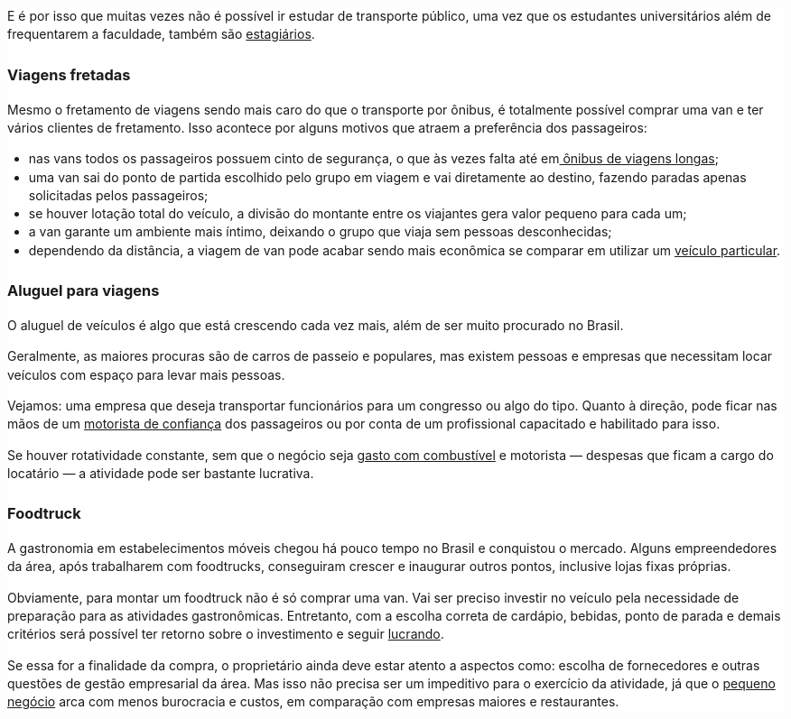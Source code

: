 E é por isso que muitas vezes não é possível ir estudar de transporte público, uma vez que os estudantes universitários além de frequentarem a faculdade, também são [estagiários](https://www.embracon.com.br/blog/estagio-internacional-entenda-como-funciona-e-quais-sao-as-vantagens).

### Viagens fretadas

Mesmo o fretamento de viagens sendo mais caro do que o transporte por ônibus, é totalmente possível comprar uma van e ter vários clientes de fretamento. Isso acontece por alguns motivos que atraem a preferência dos passageiros:

- nas vans todos os passageiros possuem cinto de segurança, o que às vezes falta até em[ ônibus de viagens longas](https://www.embracon.com.br/blog/saiba-como-investir-em-veiculos-pesados-com-o-consorcio-embracon);
- uma van sai do ponto de partida escolhido pelo grupo em viagem e vai diretamente ao destino, fazendo paradas apenas solicitadas pelos passageiros;
- se houver lotação total do veículo, a divisão do montante entre os viajantes gera valor pequeno para cada um;
- a van garante um ambiente mais íntimo, deixando o grupo que viaja sem pessoas desconhecidas;
- dependendo da distância, a viagem de van pode acabar sendo mais econômica se comparar em utilizar um [veículo particular](https://www.embracon.com.br/blog/sobre-o-consorcio-de-veiculos-embracon).

### Aluguel para viagens

O aluguel de veículos é algo que está crescendo cada vez mais, além de ser muito procurado no Brasil.

Geralmente, as maiores procuras são de carros de passeio e populares, mas existem pessoas e empresas que necessitam locar veículos com espaço para levar mais pessoas.

Vejamos: uma empresa que deseja transportar funcionários para um congresso ou algo do tipo. Quanto à direção, pode ficar nas mãos de um [motorista de confiança](https://www.embracon.com.br/blog/motorista-de-aplicativo-faca-um-consorcio) dos passageiros ou por conta de um profissional capacitado e habilitado para isso.

Se houver rotatividade constante, sem que o negócio seja [gasto com combustível](https://www.embracon.com.br/blog/afinal-quais-sao-os-carros-mais-economicos-do-mercado) e motorista — despesas que ficam a cargo do locatário — a atividade pode ser bastante lucrativa.

### Foodtruck

A gastronomia em estabelecimentos móveis chegou há pouco tempo no Brasil e conquistou o mercado. Alguns empreendedores da área, após trabalharem com foodtrucks, conseguiram crescer e inaugurar outros pontos, inclusive lojas fixas próprias.

Obviamente, para montar um foodtruck não é só comprar uma van. Vai ser preciso investir no veículo pela necessidade de preparação para as atividades gastronômicas. Entretanto, com a escolha correta de cardápio, bebidas, ponto de parada e demais critérios será possível ter retorno sobre o investimento e seguir [lucrando](https://www.embracon.com.br/blog/conheca-4-opcoes-para-quem-quer-comecar-a-investir).

Se essa for a finalidade da compra, o proprietário ainda deve estar atento a aspectos como: escolha de fornecedores e outras questões de gestão empresarial da área. Mas isso não precisa ser um impeditivo para o exercício da atividade, já que o [pequeno negócio](https://www.embracon.com.br/blog/consorcio-para-a-sua-empresa-como-ele-te-ajuda) arca com menos burocracia e custos, em comparação com empresas maiores e restaurantes.
